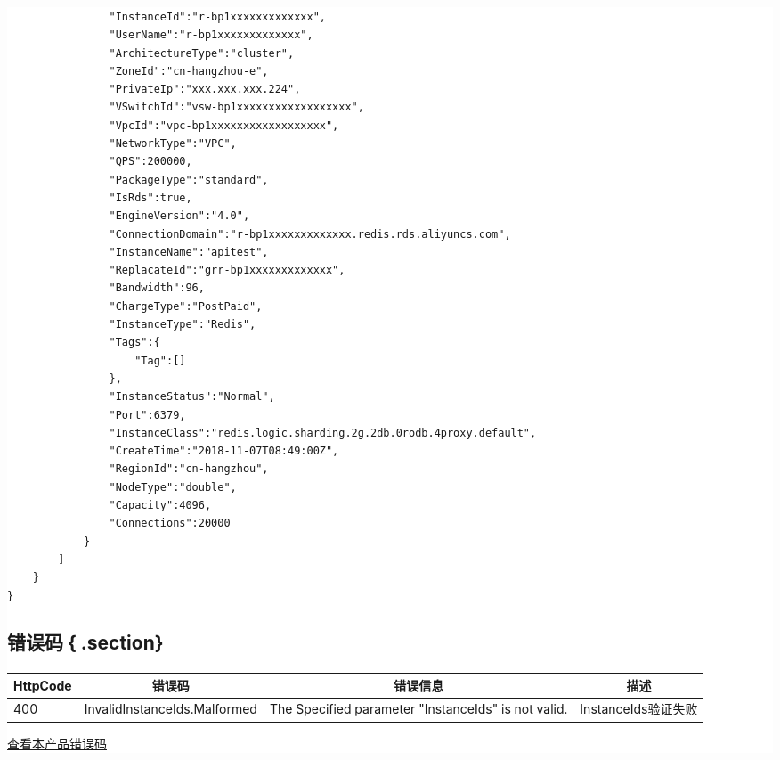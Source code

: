``` {#json_return_success_demo}
				"InstanceId":"r-bp1xxxxxxxxxxxxx",
				"UserName":"r-bp1xxxxxxxxxxxxx",
				"ArchitectureType":"cluster",
				"ZoneId":"cn-hangzhou-e",
				"PrivateIp":"xxx.xxx.xxx.224",
				"VSwitchId":"vsw-bp1xxxxxxxxxxxxxxxxxx",
				"VpcId":"vpc-bp1xxxxxxxxxxxxxxxxxx",
				"NetworkType":"VPC",
				"QPS":200000,
				"PackageType":"standard",
				"IsRds":true,
				"EngineVersion":"4.0",
				"ConnectionDomain":"r-bp1xxxxxxxxxxxxx.redis.rds.aliyuncs.com",
				"InstanceName":"apitest",
				"ReplacateId":"grr-bp1xxxxxxxxxxxxx",
				"Bandwidth":96,
				"ChargeType":"PostPaid",
				"InstanceType":"Redis",
				"Tags":{
					"Tag":[]
				},
				"InstanceStatus":"Normal",
				"Port":6379,
				"InstanceClass":"redis.logic.sharding.2g.2db.0rodb.4proxy.default",
				"CreateTime":"2018-11-07T08:49:00Z",
				"RegionId":"cn-hangzhou",
				"NodeType":"double",
				"Capacity":4096,
				"Connections":20000
			}
		]
	}
}
```

## 错误码 { .section}

|HttpCode|错误码|错误信息|描述|
|--------|---|----|--|
|400|InvalidInstanceIds.Malformed|The Specified parameter "InstanceIds" is not valid.|InstanceIds验证失败|

[查看本产品错误码](https://error-center.aliyun.com/status/product/R-kvstore)

